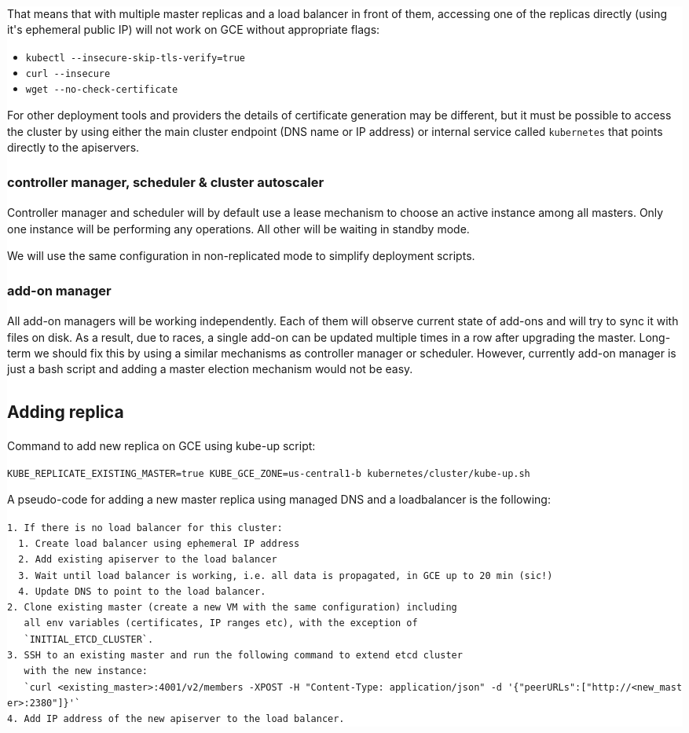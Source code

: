 That means that with multiple master replicas and a load balancer in front
of them, accessing one of the replicas directly (using it's ephemeral public
IP) will not work on GCE without appropriate flags:

- `kubectl --insecure-skip-tls-verify=true`
- `curl --insecure`
- `wget --no-check-certificate`

For other deployment tools and providers the details of certificate generation
may be different, but it must be possible to access the cluster by using either
the main cluster endpoint (DNS name or IP address) or internal service called
`kubernetes` that points directly to the apiservers.

### controller manager, scheduler & cluster autoscaler

Controller manager and scheduler will by default use a lease mechanism to choose an active instance
among all masters. Only one instance will be performing any operations.
All other will be waiting in standby mode.

We will use the same configuration in non-replicated mode to simplify deployment scripts.

### add-on manager

All add-on managers will be working independently. Each of them will observe current state of
add-ons and will try to sync it with files on disk. As a result, due to races, a single add-on
can be updated multiple times in a row after upgrading the master. Long-term we should fix this
by using a similar mechanisms as controller manager or scheduler. However, currently add-on
manager is just a bash script and adding a master election mechanism would not be easy.

## Adding replica

Command to add new replica on GCE using kube-up script:

```
KUBE_REPLICATE_EXISTING_MASTER=true KUBE_GCE_ZONE=us-central1-b kubernetes/cluster/kube-up.sh
```

A pseudo-code for adding a new master replica using managed DNS and a loadbalancer is the following:

```
1. If there is no load balancer for this cluster:
  1. Create load balancer using ephemeral IP address
  2. Add existing apiserver to the load balancer
  3. Wait until load balancer is working, i.e. all data is propagated, in GCE up to 20 min (sic!)
  4. Update DNS to point to the load balancer.
2. Clone existing master (create a new VM with the same configuration) including
   all env variables (certificates, IP ranges etc), with the exception of
   `INITIAL_ETCD_CLUSTER`.
3. SSH to an existing master and run the following command to extend etcd cluster
   with the new instance:
   `curl <existing_master>:4001/v2/members -XPOST -H "Content-Type: application/json" -d '{"peerURLs":["http://<new_master>:2380"]}'`
4. Add IP address of the new apiserver to the load balancer.
```
